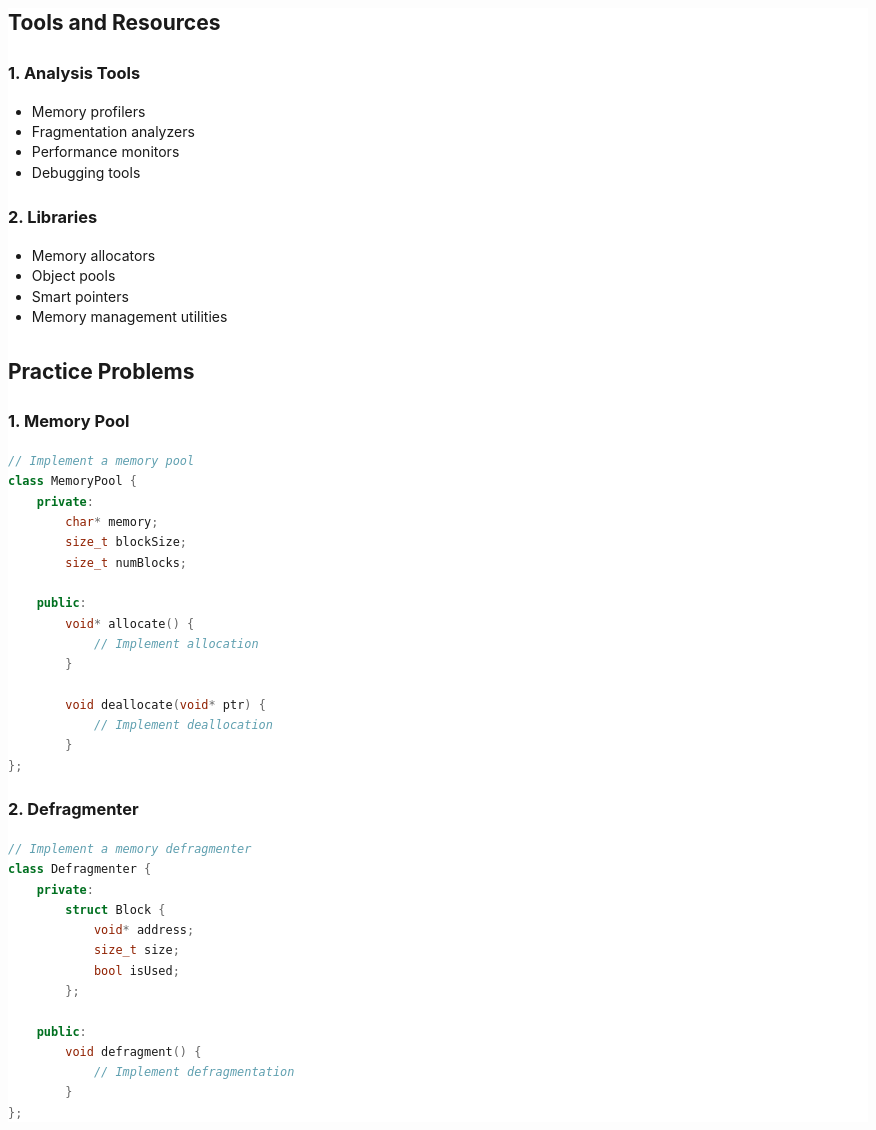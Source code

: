 ## Tools and Resources

### 1. Analysis Tools
- Memory profilers
- Fragmentation analyzers
- Performance monitors
- Debugging tools

### 2. Libraries
- Memory allocators
- Object pools
- Smart pointers
- Memory management utilities

## Practice Problems

### 1. Memory Pool
```cpp
// Implement a memory pool
class MemoryPool {
    private:
        char* memory;
        size_t blockSize;
        size_t numBlocks;
        
    public:
        void* allocate() {
            // Implement allocation
        }
        
        void deallocate(void* ptr) {
            // Implement deallocation
        }
};
```

### 2. Defragmenter
```cpp
// Implement a memory defragmenter
class Defragmenter {
    private:
        struct Block {
            void* address;
            size_t size;
            bool isUsed;
        };
        
    public:
        void defragment() {
            // Implement defragmentation
        }
};
```
